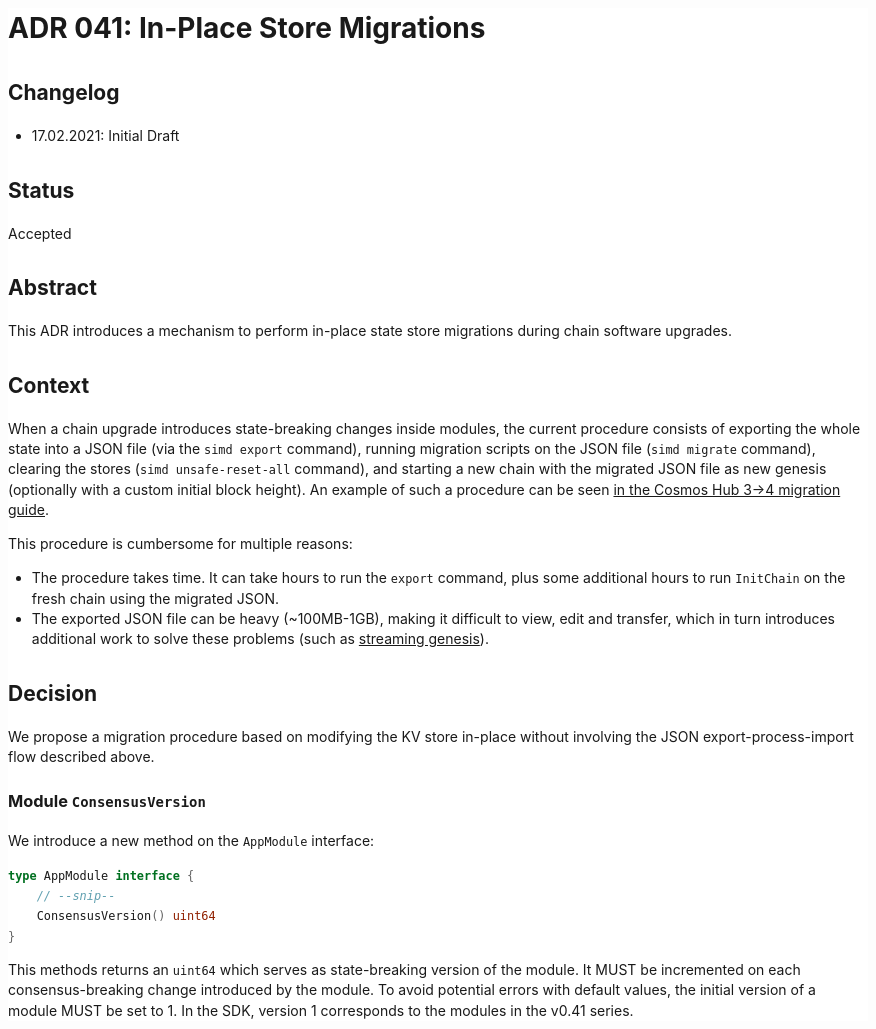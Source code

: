 # ADR 041: In-Place Store Migrations

## Changelog

- 17.02.2021: Initial Draft

## Status

Accepted

## Abstract

This ADR introduces a mechanism to perform in-place state store migrations during chain software upgrades.

## Context

When a chain upgrade introduces state-breaking changes inside modules, the current procedure consists of exporting the whole state into a JSON file (via the `simd export` command), running migration scripts on the JSON file (`simd migrate` command), clearing the stores (`simd unsafe-reset-all` command), and starting a new chain with the migrated JSON file as new genesis (optionally with a custom initial block height). An example of such a procedure can be seen [in the Cosmos Hub 3->4 migration guide](https://github.com/cosmos/gaia/blob/v4.0.3/docs/migration/cosmoshub-3.md#upgrade-procedure).

This procedure is cumbersome for multiple reasons:

- The procedure takes time. It can take hours to run the `export` command, plus some additional hours to run `InitChain` on the fresh chain using the migrated JSON.
- The exported JSON file can be heavy (~100MB-1GB), making it difficult to view, edit and transfer, which in turn introduces additional work to solve these problems (such as [streaming genesis](https://github.com/onomyprotocol/cosmos-sdk/issues/6936)).

## Decision

We propose a migration procedure based on modifying the KV store in-place without involving the JSON export-process-import flow described above.

### Module `ConsensusVersion`

We introduce a new method on the `AppModule` interface:

```go
type AppModule interface {
    // --snip--
    ConsensusVersion() uint64
}
```

This methods returns an `uint64` which serves as state-breaking version of the module. It MUST be incremented on each consensus-breaking change introduced by the module. To avoid potential errors with default values, the initial version of a module MUST be set to 1. In the SDK, version 1 corresponds to the modules in the v0.41 series.
